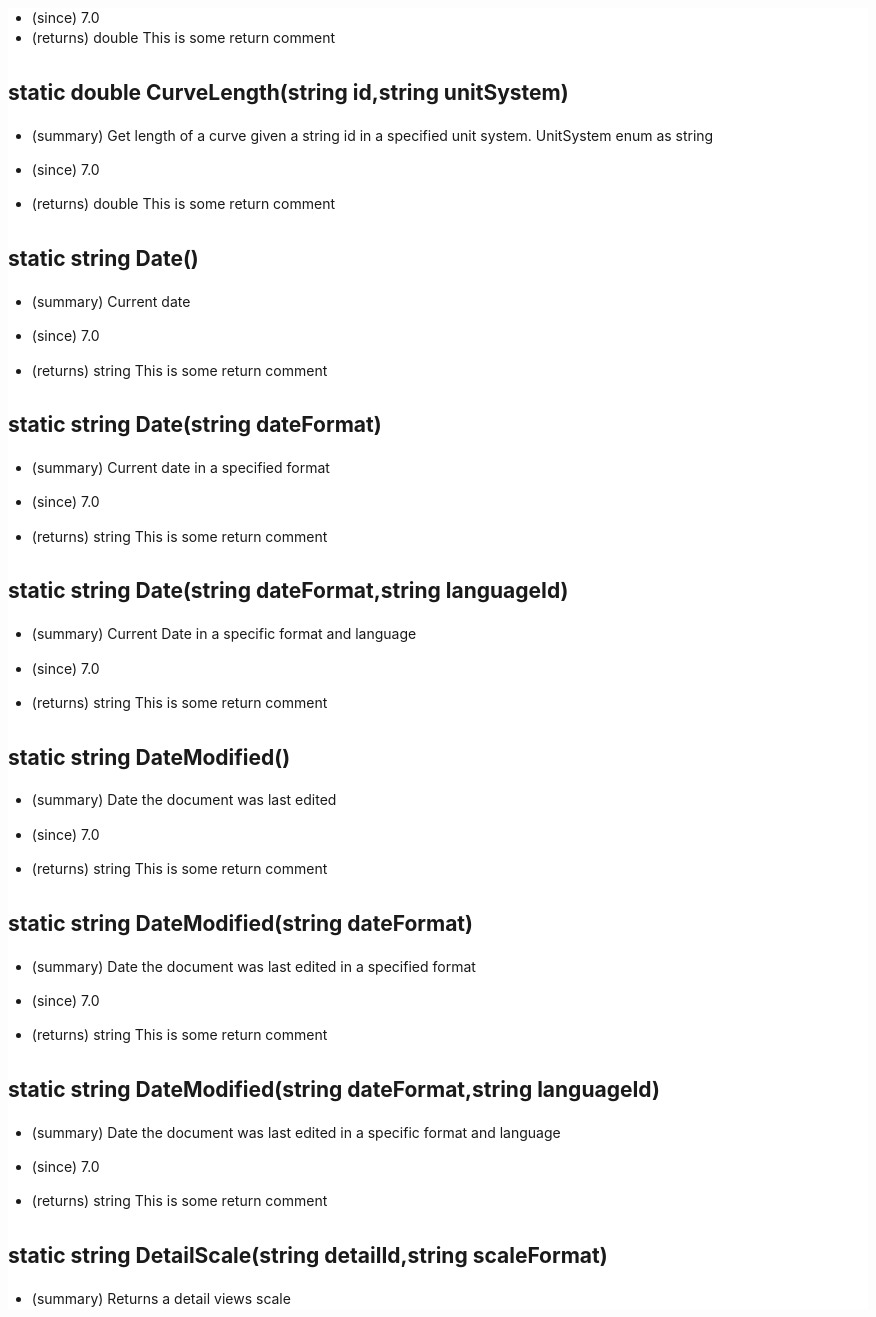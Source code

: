 - (since) 7.0
- (returns) double This is some return comment
## static double CurveLength(string id,string unitSystem)
- (summary) 
       Get length of a curve given a string id in a specified unit system.
       UnitSystem enum as string
     
- (since) 7.0
- (returns) double This is some return comment
## static string Date()
- (summary) 
     Current date
     
- (since) 7.0
- (returns) string This is some return comment
## static string Date(string dateFormat)
- (summary) 
     Current date in a specified format
     
- (since) 7.0
- (returns) string This is some return comment
## static string Date(string dateFormat,string languageId)
- (summary) 
     Current Date in a specific format and language
     
- (since) 7.0
- (returns) string This is some return comment
## static string DateModified()
- (summary) 
     Date the document was last edited
     
- (since) 7.0
- (returns) string This is some return comment
## static string DateModified(string dateFormat)
- (summary) 
     Date the document was last edited in a specified format
     
- (since) 7.0
- (returns) string This is some return comment
## static string DateModified(string dateFormat,string languageId)
- (summary) 
     Date the document was last edited in a specific format and language
     
- (since) 7.0
- (returns) string This is some return comment
## static string DetailScale(string detailId,string scaleFormat)
- (summary) 
       Returns a detail views scale
     